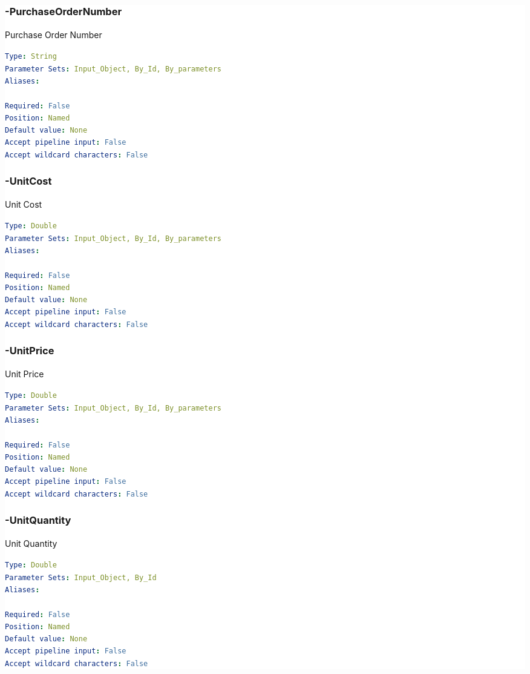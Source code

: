### -PurchaseOrderNumber
Purchase Order Number

```yaml
Type: String
Parameter Sets: Input_Object, By_Id, By_parameters
Aliases:

Required: False
Position: Named
Default value: None
Accept pipeline input: False
Accept wildcard characters: False
```

### -UnitCost
Unit Cost

```yaml
Type: Double
Parameter Sets: Input_Object, By_Id, By_parameters
Aliases:

Required: False
Position: Named
Default value: None
Accept pipeline input: False
Accept wildcard characters: False
```

### -UnitPrice
Unit Price

```yaml
Type: Double
Parameter Sets: Input_Object, By_Id, By_parameters
Aliases:

Required: False
Position: Named
Default value: None
Accept pipeline input: False
Accept wildcard characters: False
```

### -UnitQuantity
Unit Quantity

```yaml
Type: Double
Parameter Sets: Input_Object, By_Id
Aliases:

Required: False
Position: Named
Default value: None
Accept pipeline input: False
Accept wildcard characters: False
```
